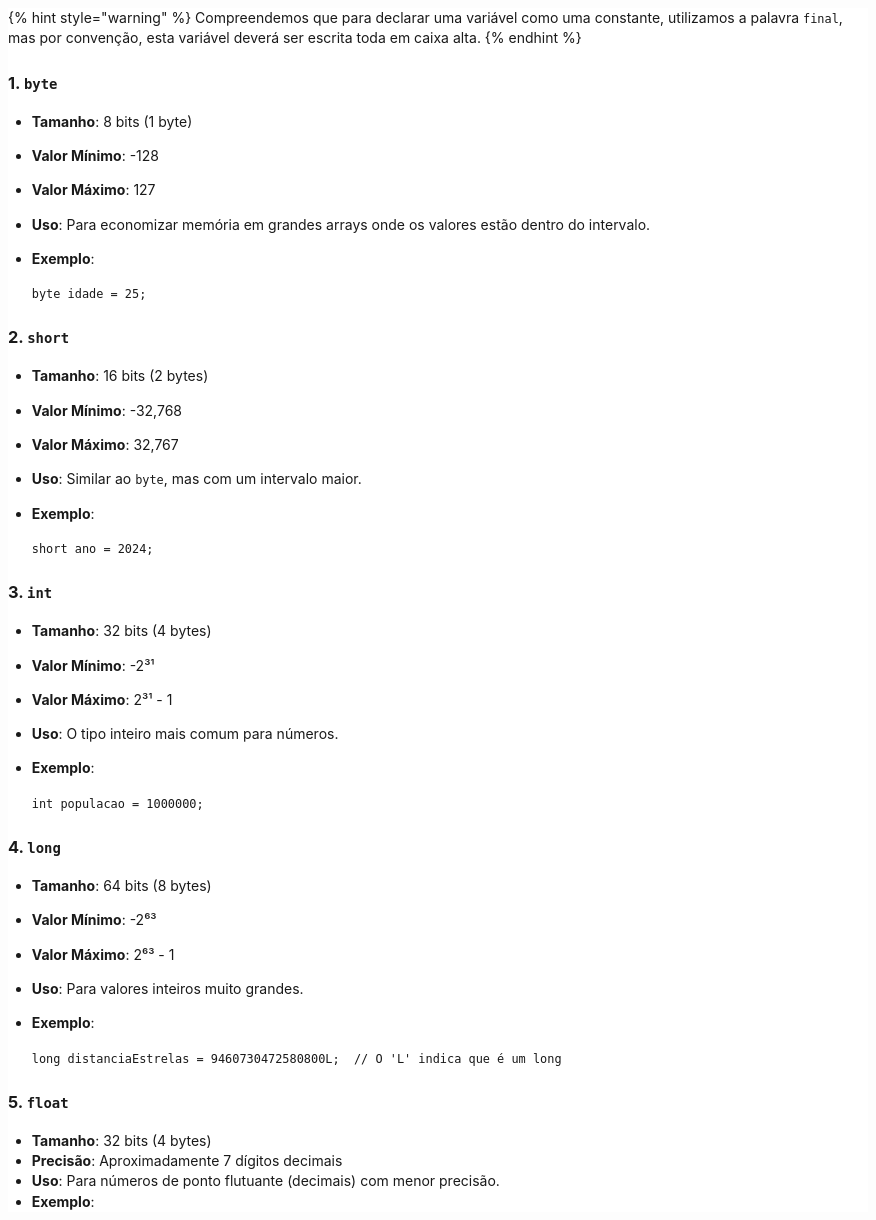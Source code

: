 {% hint style="warning" %} Compreendemos que para declarar uma variável como uma constante, utilizamos a palavra `final`, mas por convenção, esta variável deverá ser escrita toda em caixa alta. {% endhint %}


### 1. **`byte`**

- **Tamanho**: 8 bits (1 byte)
- **Valor Mínimo**: -128
- **Valor Máximo**: 127
- **Uso**: Para economizar memória em grandes arrays onde os valores estão dentro do intervalo.
- **Exemplo**:
    
    
    `byte idade = 25;`
    

### 2. **`short`**

- **Tamanho**: 16 bits (2 bytes)
- **Valor Mínimo**: -32,768
- **Valor Máximo**: 32,767
- **Uso**: Similar ao `byte`, mas com um intervalo maior.
- **Exemplo**:
    
    
    `short ano = 2024;`
    

### 3. **`int`**

- **Tamanho**: 32 bits (4 bytes)
- **Valor Mínimo**: -2³¹
- **Valor Máximo**: 2³¹ - 1
- **Uso**: O tipo inteiro mais comum para números.
- **Exemplo**:
    
    
    `int populacao = 1000000;`
    

### 4. **`long`**

- **Tamanho**: 64 bits (8 bytes)
- **Valor Mínimo**: -2⁶³
- **Valor Máximo**: 2⁶³ - 1
- **Uso**: Para valores inteiros muito grandes.
- **Exemplo**:
    
    
    `long distanciaEstrelas = 9460730472580800L;  // O 'L' indica que é um long`
    

### 5. **`float`**

- **Tamanho**: 32 bits (4 bytes)
- **Precisão**: Aproximadamente 7 dígitos decimais
- **Uso**: Para números de ponto flutuante (decimais) com menor precisão.
- **Exemplo**:
    